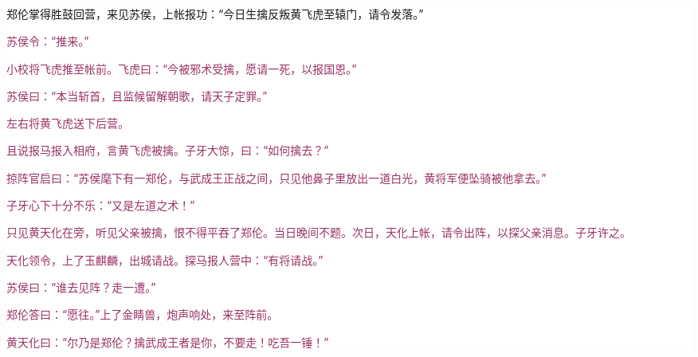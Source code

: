    郑伦掌得胜鼓回营，来见苏侯，上帐报功：“今日生擒反叛黄飞虎至辕门，请令发落。”
  </span>
 </p>
 <p>
  <span style="color: #993366;">
   苏侯令：“推来。”
  </span>
 </p>
 <p>
  <span style="color: #993366;">
   小校将飞虎推至帐前。飞虎曰：“今被邪术受擒，愿请一死，以报国恩。”
  </span>
 </p>
 <p>
  <span style="color: #993366;">
   苏侯曰：“本当斩首，且监候留解朝歌，请天子定罪。”
  </span>
 </p>
 <p>
  <span style="color: #993366;">
   左右将黄飞虎送下后营。
  </span>
 </p>
 <p>
  <span style="color: #993366;">
   且说报马报入相府，言黄飞虎被擒。子牙大惊，曰：“如何擒去？”
  </span>
 </p>
 <p>
  <span style="color: #993366;">
   掠阵官启曰：“苏侯麾下有一郑伦，与武成王正战之间，只见他鼻子里放出一道白光，黄将军便坠骑被他拿去。”
  </span>
 </p>
 <p>
  <span style="color: #993366;">
   子牙心下十分不乐：“又是左道之术！”
  </span>
 </p>
 <p>
  <span style="color: #993366;">
   只见黄天化在旁，听见父亲被擒，恨不得平吞了郑伦。当日晚间不题。次日，天化上帐，请令出阵，以探父亲消息。子牙许之。
  </span>
 </p>
 <p>
  <span style="color: #993366;">
   天化领令，上了玉麒麟，出城请战。探马报人营中：“有将请战。”
  </span>
 </p>
 <p>
  <span style="color: #993366;">
   苏侯曰：“谁去见阵？走一遭。”
  </span>
 </p>
 <p>
  <span style="color: #993366;">
   郑伦答曰：“愿往。”上了金睛兽，炮声响处，来至阵前。
  </span>
 </p>
 <p>
  <span style="color: #993366;">
   黄天化曰：“尔乃是郑伦？擒武成王者是你，不要走！吃吾一锤！”
  </span>
 </p>
 <p>